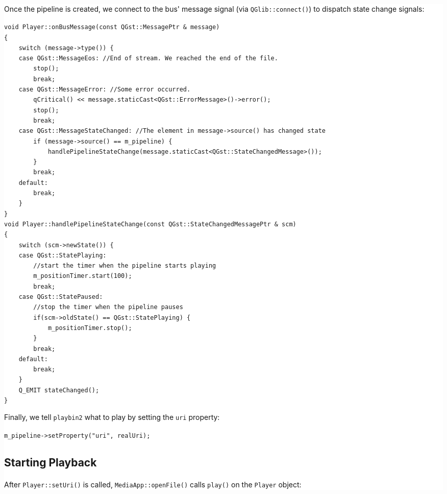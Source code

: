 Once the pipeline is created, we connect to the bus' message signal (via
`QGlib::connect()`) to dispatch state change signals:

``` theme: Default; brush: cpp; gutter: true
void Player::onBusMessage(const QGst::MessagePtr & message)
{
    switch (message->type()) {
    case QGst::MessageEos: //End of stream. We reached the end of the file.
        stop();
        break;
    case QGst::MessageError: //Some error occurred.
        qCritical() << message.staticCast<QGst::ErrorMessage>()->error();
        stop();
        break;
    case QGst::MessageStateChanged: //The element in message->source() has changed state
        if (message->source() == m_pipeline) {
            handlePipelineStateChange(message.staticCast<QGst::StateChangedMessage>());
        }
        break;
    default:
        break;
    }
}
void Player::handlePipelineStateChange(const QGst::StateChangedMessagePtr & scm)
{
    switch (scm->newState()) {
    case QGst::StatePlaying:
        //start the timer when the pipeline starts playing
        m_positionTimer.start(100);
        break;
    case QGst::StatePaused:
        //stop the timer when the pipeline pauses
        if(scm->oldState() == QGst::StatePlaying) {
            m_positionTimer.stop();
        }
        break;
    default:
        break;
    }
    Q_EMIT stateChanged();
}
```

Finally, we tell `playbin2` what to play by setting the `uri` property:

``` theme: Default; brush: cpp; gutter: false
m_pipeline->setProperty("uri", realUri);
```

## Starting Playback

After `Player::setUri()` is called, `MediaApp::openFile()` calls
`play()` on the `Player` object:
